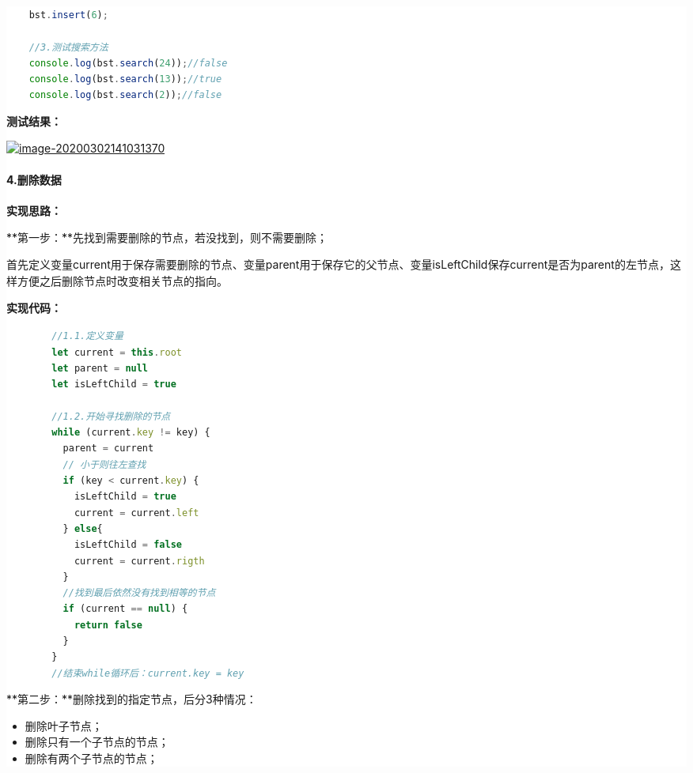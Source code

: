 ```javascript
    bst.insert(6);
    
    //3.测试搜索方法
    console.log(bst.search(24));//false
    console.log(bst.search(13));//true
    console.log(bst.search(2));//false
```

**测试结果：**

[![image-20200302141031370](https://gitee.com/ahuntsun/BlogImgs/raw/master/%E6%95%B0%E6%8D%AE%E7%BB%93%E6%9E%84%E4%B8%8E%E7%AE%97%E6%B3%95/%E6%A0%91%E4%BA%8C/18.png)](https://gitee.com/ahuntsun/BlogImgs/raw/master/数据结构与算法/树二/18.png)





#### 4.删除数据

**实现思路：**

**第一步：**先找到需要删除的节点，若没找到，则不需要删除；

首先定义变量current用于保存需要删除的节点、变量parent用于保存它的父节点、变量isLeftChild保存current是否为parent的左节点，这样方便之后删除节点时改变相关节点的指向。

**实现代码：**

```javascript
 		//1.1.定义变量
        let current = this.root
        let parent = null
        let isLeftChild = true

        //1.2.开始寻找删除的节点
        while (current.key != key) {
          parent = current
          // 小于则往左查找
          if (key < current.key) {
            isLeftChild = true
            current = current.left
          } else{
            isLeftChild = false
            current = current.rigth
          }
          //找到最后依然没有找到相等的节点
          if (current == null) {
            return false
          }
        }
        //结束while循环后：current.key = key
```

**第二步：**删除找到的指定节点，后分3种情况：

- 删除叶子节点；
- 删除只有一个子节点的节点；
- 删除有两个子节点的节点；
